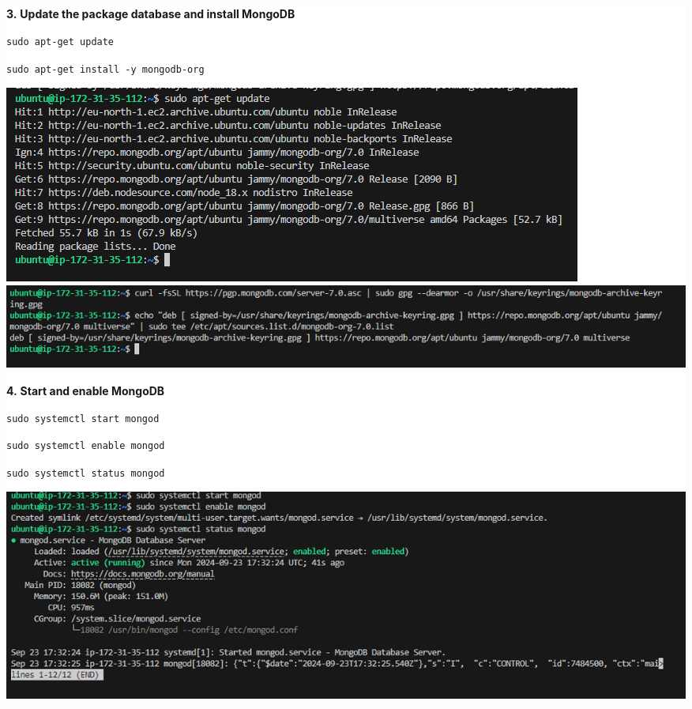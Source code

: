 
__3.__ __Update the package database and install MongoDB__

```
sudo apt-get update
```
```
sudo apt-get install -y mongodb-org
```
![alt text](images/mongo_get.update.PNG "Mongodb")
![alt text](images/mongo_install.PNG "Mongodb installation")

__4.__ __Start and enable MongoDB__

```
sudo systemctl start mongod
```
```
sudo systemctl enable mongod
```
```
sudo systemctl status mongod
```
![alt text](images/mongo_start.enable.PNG "start && enable mongod")
